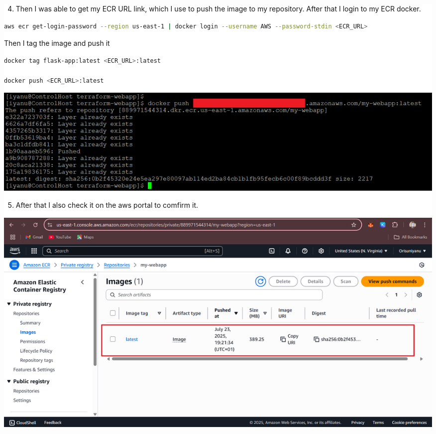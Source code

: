 4. Then I was able to get my ECR URL link, which I use to push the image to my repository.
After that I login to my ECR docker.

``` bash
aws ecr get-login-password --region us-east-1 | docker login --username AWS --password-stdin <ECR_URL>
```

Then I tag the image and push it

``` bash
docker tag flask-app:latest <ECR_URL>:latest

docker push <ECR_URL>:latest
```

![](./Images/18..%20Docker%20Push.png)


5. After that I also check it on the aws portal to comfirm it.

![](./Images/19.%20Docker%20Push2.png)
